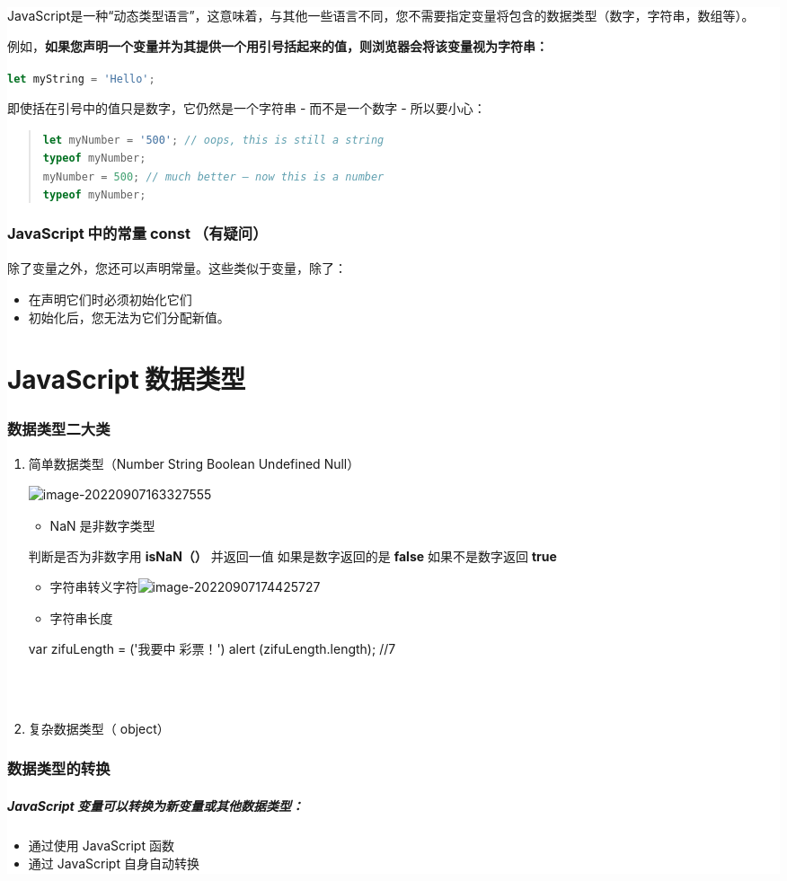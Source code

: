 JavaScript是一种“动态类型语言”，这意味着，与其他一些语言不同，您不需要指定变量将包含的数据类型（数字，字符串，数组等）。

例如，**如果您声明一个变量并为其提供一个用引号括起来的值，则浏览器会将该变量视为字符串：**

```js
let myString = 'Hello';
```

即使括在引号中的值只是数字，它仍然是一个字符串 - 而不是一个数字 - 所以要小心：

> ```js
> let myNumber = '500'; // oops, this is still a string
> typeof myNumber;
> myNumber = 500; // much better — now this is a number
> typeof myNumber;
> ```
>

### JavaScript 中的常量 const （有疑问）

除了变量之外，您还可以声明常量。这些类似于变量，除了：

- 在声明它们时必须初始化它们
- 初始化后，您无法为它们分配新值。

# JavaScript 数据类型

### 数据类型二大类



1. 简单数据类型（Number  String   Boolean   Undefined  Null）

   ![image-20220907163327555](https://wh22wxy-1314518111.cos.ap-chongqing.myqcloud.com/image-20220907163327555.png)

   - NaN 是非数字类型

   判断是否为非数字用  **isNaN（）** 并返回一值 如果是数字返回的是 **false** 如果不是数字返回 **true**

   - 字符串转义字符![image-20220907174425727](https://wh22wxy-1314518111.cos.ap-chongqing.myqcloud.com/image-20220907174425727.png)

   - 字符串长度

     ```js
    var zifuLength = ('我要中 彩票！')
     alert (zifuLength.length);   //7
     ```
   
     

2. 复杂数据类型（ object）

### 数据类型的转换

##### JavaScript 变量可以转换为新变量或其他数据类型：

- 通过使用 JavaScript 函数
- 通过 JavaScript 自身自动转换
